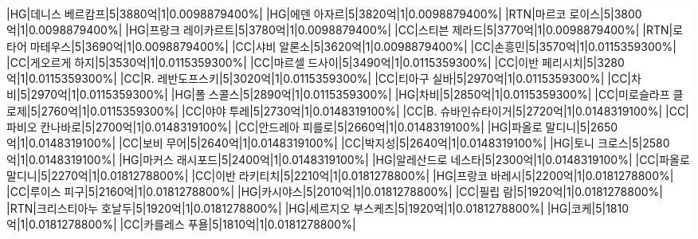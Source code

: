 |HG|데니스 베르캄프|5|3880억|1|0.0098879400%|
|HG|에덴 아자르|5|3820억|1|0.0098879400%|
|RTN|마르코 로이스|5|3800억|1|0.0098879400%|
|HG|프랑크 레이카르트|5|3780억|1|0.0098879400%|
|CC|스티븐 제라드|5|3770억|1|0.0098879400%|
|RTN|로타어 마테우스|5|3690억|1|0.0098879400%|
|CC|샤비 알론소|5|3620억|1|0.0098879400%|
|CC|손흥민|5|3570억|1|0.0115359300%|
|CC|게오르게 하지|5|3530억|1|0.0115359300%|
|CC|마르셀 드사이|5|3490억|1|0.0115359300%|
|CC|이반 페리시치|5|3280억|1|0.0115359300%|
|CC|R. 레반도프스키|5|3020억|1|0.0115359300%|
|CC|티아구 실바|5|2970억|1|0.0115359300%|
|CC|차비|5|2970억|1|0.0115359300%|
|HG|폴 스콜스|5|2890억|1|0.0115359300%|
|HG|차비|5|2850억|1|0.0115359300%|
|CC|미로슬라프 클로제|5|2760억|1|0.0115359300%|
|CC|야야 투레|5|2730억|1|0.0148319100%|
|CC|B. 슈바인슈타이거|5|2720억|1|0.0148319100%|
|CC|파비오 칸나바로|5|2700억|1|0.0148319100%|
|CC|안드레아 피를로|5|2660억|1|0.0148319100%|
|HG|파올로 말디니|5|2650억|1|0.0148319100%|
|CC|보비 무어|5|2640억|1|0.0148319100%|
|CC|박지성|5|2640억|1|0.0148319100%|
|HG|토니 크로스|5|2580억|1|0.0148319100%|
|HG|마커스 래시포드|5|2400억|1|0.0148319100%|
|HG|알레산드로 네스타|5|2300억|1|0.0148319100%|
|CC|파올로 말디니|5|2270억|1|0.0181278800%|
|CC|이반 라키티치|5|2210억|1|0.0181278800%|
|HG|프랑코 바레시|5|2200억|1|0.0181278800%|
|CC|루이스 피구|5|2160억|1|0.0181278800%|
|HG|카시야스|5|2010억|1|0.0181278800%|
|CC|필립 람|5|1920억|1|0.0181278800%|
|RTN|크리스티아누 호날두|5|1920억|1|0.0181278800%|
|HG|세르지오 부스케츠|5|1920억|1|0.0181278800%|
|HG|코케|5|1810억|1|0.0181278800%|
|CC|카를레스 푸욜|5|1810억|1|0.0181278800%|